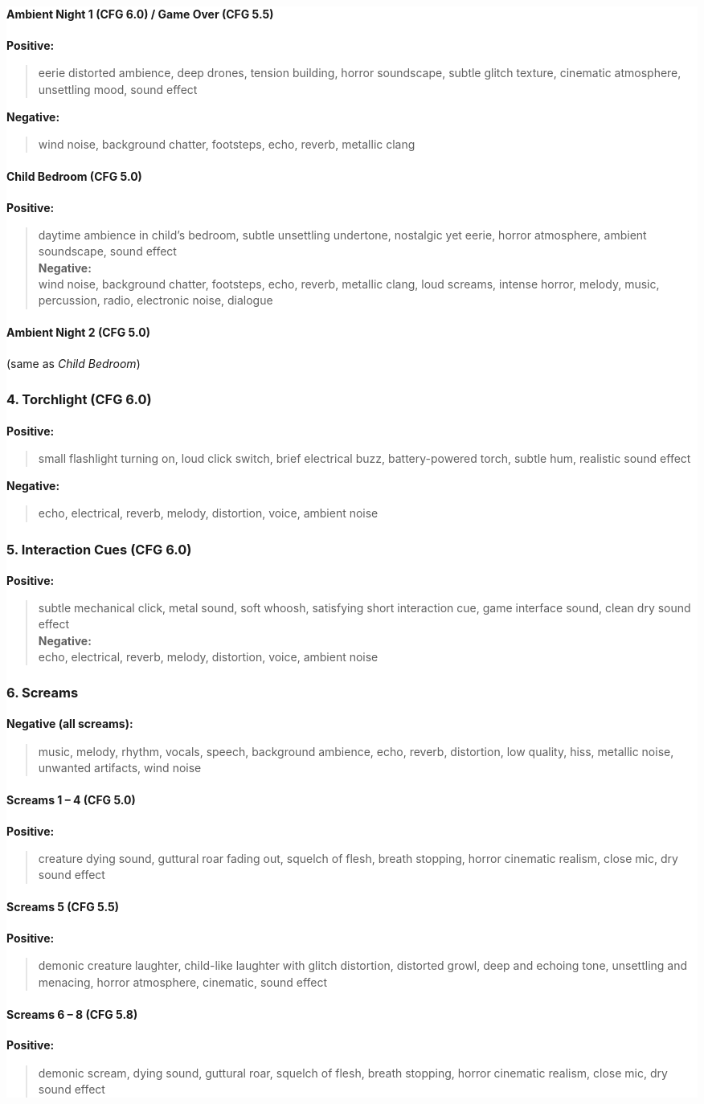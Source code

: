 #### Ambient Night 1 (CFG 6.0) / Game Over (CFG 5.5)
**Positive:**  
> eerie distorted ambience, deep drones, tension building, horror soundscape, subtle glitch texture, cinematic atmosphere, unsettling mood, sound effect  

**Negative:**  
> wind noise, background chatter, footsteps, echo, reverb, metallic clang 

#### Child Bedroom (CFG 5.0)
**Positive:**  
> daytime ambience in child’s bedroom, subtle unsettling undertone, nostalgic yet eerie, horror atmosphere, ambient soundscape, sound effect  
**Negative:**  
> wind noise, background chatter, footsteps, echo, reverb, metallic clang, loud screams, intense horror, melody, music, percussion, radio, electronic noise, dialogue  

#### Ambient Night 2 (CFG 5.0)
(same as *Child Bedroom*)  

### 4. Torchlight (CFG 6.0)
**Positive:**  
> small flashlight turning on, loud click switch, brief electrical buzz, battery-powered torch, subtle hum, realistic sound effect  

**Negative:**  
> echo, electrical, reverb, melody, distortion, voice, ambient noise  

### 5. Interaction Cues (CFG 6.0)
**Positive:**  
> subtle mechanical click, metal sound, soft whoosh, satisfying short interaction cue, game interface sound, clean dry sound effect  
**Negative:**  
> echo, electrical, reverb, melody, distortion, voice, ambient noise  

### 6. Screams

**Negative (all screams):**  
> music, melody, rhythm, vocals, speech, background ambience, echo, reverb, distortion, low quality, hiss, metallic noise, unwanted artifacts, wind noise  

#### Screams 1 – 4 (CFG 5.0)
**Positive:**  
> creature dying sound, guttural roar fading out, squelch of flesh, breath stopping, horror cinematic realism, close mic, dry sound effect  

#### Screams 5 (CFG 5.5)
**Positive:**  
> demonic creature laughter, child-like laughter with glitch distortion, distorted growl, deep and echoing tone, unsettling and menacing, horror atmosphere, cinematic, sound effect  

#### Screams 6 – 8 (CFG 5.8)
**Positive:**  
> demonic scream, dying sound, guttural roar, squelch of flesh, breath stopping, horror cinematic realism, close mic, dry sound effect  
